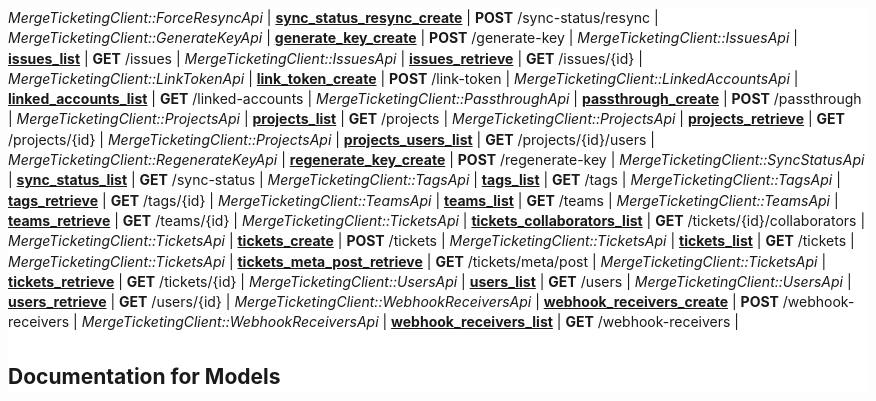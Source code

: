 *MergeTicketingClient::ForceResyncApi* | [**sync_status_resync_create**](docs/ForceResyncApi.md#sync_status_resync_create) | **POST** /sync-status/resync | 
*MergeTicketingClient::GenerateKeyApi* | [**generate_key_create**](docs/GenerateKeyApi.md#generate_key_create) | **POST** /generate-key | 
*MergeTicketingClient::IssuesApi* | [**issues_list**](docs/IssuesApi.md#issues_list) | **GET** /issues | 
*MergeTicketingClient::IssuesApi* | [**issues_retrieve**](docs/IssuesApi.md#issues_retrieve) | **GET** /issues/{id} | 
*MergeTicketingClient::LinkTokenApi* | [**link_token_create**](docs/LinkTokenApi.md#link_token_create) | **POST** /link-token | 
*MergeTicketingClient::LinkedAccountsApi* | [**linked_accounts_list**](docs/LinkedAccountsApi.md#linked_accounts_list) | **GET** /linked-accounts | 
*MergeTicketingClient::PassthroughApi* | [**passthrough_create**](docs/PassthroughApi.md#passthrough_create) | **POST** /passthrough | 
*MergeTicketingClient::ProjectsApi* | [**projects_list**](docs/ProjectsApi.md#projects_list) | **GET** /projects | 
*MergeTicketingClient::ProjectsApi* | [**projects_retrieve**](docs/ProjectsApi.md#projects_retrieve) | **GET** /projects/{id} | 
*MergeTicketingClient::ProjectsApi* | [**projects_users_list**](docs/ProjectsApi.md#projects_users_list) | **GET** /projects/{id}/users | 
*MergeTicketingClient::RegenerateKeyApi* | [**regenerate_key_create**](docs/RegenerateKeyApi.md#regenerate_key_create) | **POST** /regenerate-key | 
*MergeTicketingClient::SyncStatusApi* | [**sync_status_list**](docs/SyncStatusApi.md#sync_status_list) | **GET** /sync-status | 
*MergeTicketingClient::TagsApi* | [**tags_list**](docs/TagsApi.md#tags_list) | **GET** /tags | 
*MergeTicketingClient::TagsApi* | [**tags_retrieve**](docs/TagsApi.md#tags_retrieve) | **GET** /tags/{id} | 
*MergeTicketingClient::TeamsApi* | [**teams_list**](docs/TeamsApi.md#teams_list) | **GET** /teams | 
*MergeTicketingClient::TeamsApi* | [**teams_retrieve**](docs/TeamsApi.md#teams_retrieve) | **GET** /teams/{id} | 
*MergeTicketingClient::TicketsApi* | [**tickets_collaborators_list**](docs/TicketsApi.md#tickets_collaborators_list) | **GET** /tickets/{id}/collaborators | 
*MergeTicketingClient::TicketsApi* | [**tickets_create**](docs/TicketsApi.md#tickets_create) | **POST** /tickets | 
*MergeTicketingClient::TicketsApi* | [**tickets_list**](docs/TicketsApi.md#tickets_list) | **GET** /tickets | 
*MergeTicketingClient::TicketsApi* | [**tickets_meta_post_retrieve**](docs/TicketsApi.md#tickets_meta_post_retrieve) | **GET** /tickets/meta/post | 
*MergeTicketingClient::TicketsApi* | [**tickets_retrieve**](docs/TicketsApi.md#tickets_retrieve) | **GET** /tickets/{id} | 
*MergeTicketingClient::UsersApi* | [**users_list**](docs/UsersApi.md#users_list) | **GET** /users | 
*MergeTicketingClient::UsersApi* | [**users_retrieve**](docs/UsersApi.md#users_retrieve) | **GET** /users/{id} | 
*MergeTicketingClient::WebhookReceiversApi* | [**webhook_receivers_create**](docs/WebhookReceiversApi.md#webhook_receivers_create) | **POST** /webhook-receivers | 
*MergeTicketingClient::WebhookReceiversApi* | [**webhook_receivers_list**](docs/WebhookReceiversApi.md#webhook_receivers_list) | **GET** /webhook-receivers | 


## Documentation for Models
